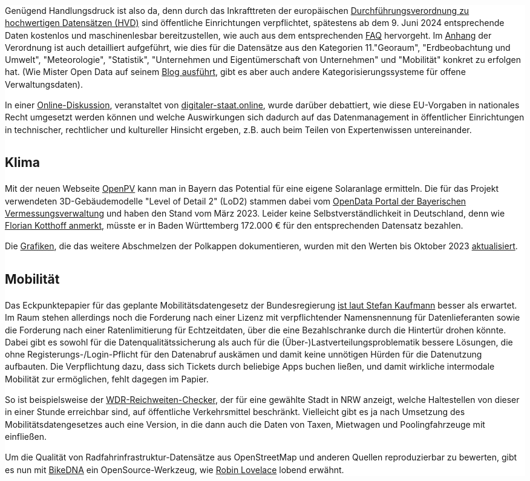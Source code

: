 Genügend Handlungsdruck ist also da, denn durch das Inkrafttreten der europäischen [Durchführungsverordnung zu hochwertigen Datensätzen (HVD)](https://eur-lex.europa.eu/legal-content/DE/TXT/?toc=OJ%3AL%3A2023%3A019%3AFULL&uri=uriserv%3AOJ.L_.2023.019.01.0043.01.DEU) sind öffentliche Einrichtungen verpflichtet, spätestens ab dem 9. Juni 2024 entsprechende Daten kostenlos und maschinenlesbar bereitzustellen, wie auch aus dem entsprechenden [FAQ](https://digital-strategy.ec.europa.eu/en/faqs/high-value-datasets-questions-and-answers) hervorgeht. Im [Anhang](https://eur-lex.europa.eu/legal-content/DE/TXT/?toc=OJ%3AL%3A2023%3A019%3AFULL&uri=uriserv%3AOJ.L_.2023.019.01.0043.01.DEU#L_2023019DE.01004801) der Verordnung ist auch detailliert aufgeführt, wie dies für die Datensätze aus den Kategorien 11."Georaum", "Erdbeobachtung und Umwelt", "Meteorologie", "Statistik", "Unternehmen und Eigentümerschaft von Unternehmen" und "Mobilität" konkret zu erfolgen hat. (Wie Mister Open Data auf seinem [Blog ausführt](https://open-north.de/blog/2023-11-15_kategorie/), gibt es aber auch andere Kategorisierungssysteme für offene Verwaltungsdaten).

In einer [Online-Diskussion](https://www.youtube.com/watch?v=rM2dN4qBqIk), veranstaltet von [digitaler-staat.online](https://www.digitaler-staat.online), wurde darüber debattiert, wie diese EU-Vorgaben in nationales Recht umgesetzt werden können und welche Auswirkungen sich dadurch auf das Datenmanagement in öffentlicher Einrichtungen in technischer, rechtlicher und kultureller Hinsicht ergeben, z.B. auch beim Teilen von Expertenwissen untereinander.

## Klima
Mit der neuen Webseite [OpenPV](https://openpv.de) kann man in Bayern das Potential für eine eigene Solaranlage ermitteln. Die für das Projekt verwendeten 3D-Gebäudemodelle "Level of Detail 2" (LoD2)
stammen dabei vom [OpenData Portal der Bayerischen Vermessungsverwaltung](https://geodaten.bayern.de/opengeodata/OpenDataDetail.html?pn=lod2) und haben den Stand vom März 2023. Leider keine Selbstverständlichkeit in Deutschland, denn wie [Florian Kotthoff anmerkt](https://mastodon.energy/users/floko/statuses/111356935726165252), müsste er in Baden Württemberg 172.000 € für den entsprechenden Datensatz bezahlen.

Die [Grafiken](https://zacklabe.com/arctic-sea-ice-volumethickness/), die das weitere Abschmelzen der Polkappen dokumentieren, wurden mit den Werten bis Oktober 2023 [aktualisiert](https://fediscience.org/@ZLabe/111394033277343657).

## Mobilität
Das Eckpunktepapier für das geplante Mobilitätsdatengesetz der Bundesregierung [ist laut Stefan Kaufmann](https://netzpolitik.org/2023/mobilitaetsdatengesetz-mit-datenoffenheit-zur-verkehrswende/) besser als erwartet. Im Raum stehen allerdings noch die Forderung nach einer Lizenz mit verpflichtender Namensnennung für Datenlieferanten sowie die Forderung nach einer Ratenlimitierung für Echtzeitdaten, über die eine Bezahlschranke durch die Hintertür drohen könnte. Dabei gibt es sowohl für die Datenqualitätssicherung als auch für die (Über-)Lastverteilungsproblematik bessere Lösungen, die ohne Registerungs-/Login-Pflicht für den Datenabruf auskämen und damit keine unnötigen Hürden für die Datenutzung aufbauten. Die Verpflichtung dazu, dass sich Tickets durch beliebige Apps buchen ließen, und damit wirkliche intermodale Mobilität zur ermöglichen, fehlt dagegen im Papier.

So ist beispielsweise der [WDR-Reichweiten-Checker](https://data.wdr.de/ddj/reichweitenchecker/), der für eine gewählte Stadt in NRW anzeigt, welche Haltestellen von dieser in einer Stunde erreichbar sind, auf öffentliche Verkehrsmittel beschränkt. Vielleicht gibt es ja nach Umsetzung des Mobilitätsdatengesetzes auch eine Version, in die dann auch die Daten von Taxen, Mietwagen und Poolingfahrzeuge mit einfließen.

Um die Qualität von Radfahrinfrastruktur-Datensätze aus OpenStreetMap und anderen Quellen reproduzierbar zu bewerten, gibt es nun mit [BikeDNA](https://github.com/anerv/BikeDNA) ein OpenSource-Werkzeug, wie [Robin Lovelace](https://fosstodon.org/@robinlovelace/111341695325449168) lobend erwähnt.
